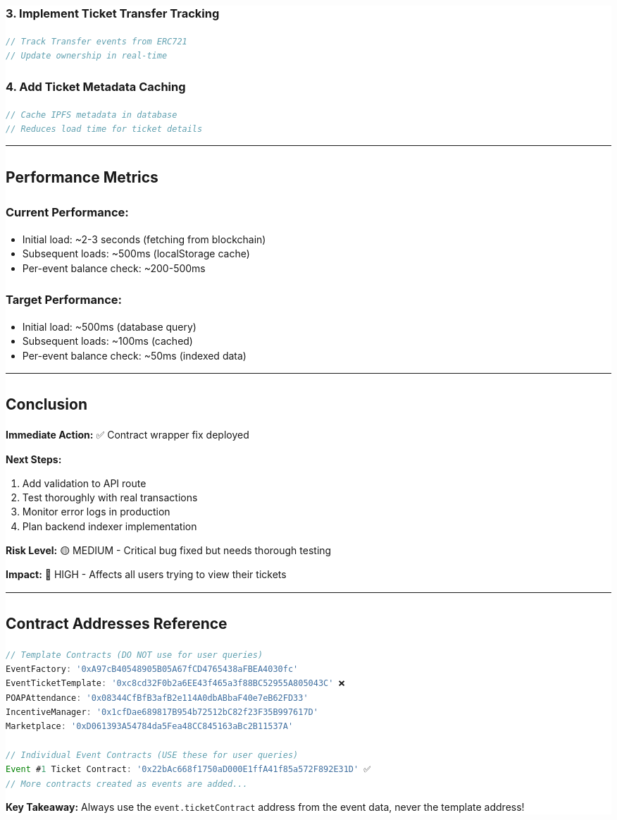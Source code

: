 ### 3. Implement Ticket Transfer Tracking
```typescript
// Track Transfer events from ERC721
// Update ownership in real-time
```

### 4. Add Ticket Metadata Caching
```typescript
// Cache IPFS metadata in database
// Reduces load time for ticket details
```

---

## Performance Metrics

### Current Performance:
- Initial load: ~2-3 seconds (fetching from blockchain)
- Subsequent loads: ~500ms (localStorage cache)
- Per-event balance check: ~200-500ms

### Target Performance:
- Initial load: ~500ms (database query)
- Subsequent loads: ~100ms (cached)
- Per-event balance check: ~50ms (indexed data)

---

## Conclusion

**Immediate Action:** ✅ Contract wrapper fix deployed

**Next Steps:**
1. Add validation to API route
2. Test thoroughly with real transactions
3. Monitor error logs in production
4. Plan backend indexer implementation

**Risk Level:** 🟡 MEDIUM - Critical bug fixed but needs thorough testing

**Impact:** 🔴 HIGH - Affects all users trying to view their tickets

---

## Contract Addresses Reference

```typescript
// Template Contracts (DO NOT use for user queries)
EventFactory: '0xA97cB40548905B05A67fCD4765438aFBEA4030fc'
EventTicketTemplate: '0xc8cd32F0b2a6EE43f465a3f88BC52955A805043C' ❌
POAPAttendance: '0x08344CfBfB3afB2e114A0dbABbaF40e7eB62FD33'
IncentiveManager: '0x1cfDae689817B954b72512bC82f23F35B997617D'
Marketplace: '0xD061393A54784da5Fea48CC845163aBc2B11537A'

// Individual Event Contracts (USE these for user queries)
Event #1 Ticket Contract: '0x22bAc668f1750aD000E1ffA41f85a572F892E31D' ✅
// More contracts created as events are added...
```

**Key Takeaway:** Always use the `event.ticketContract` address from the event data, never the template address!
